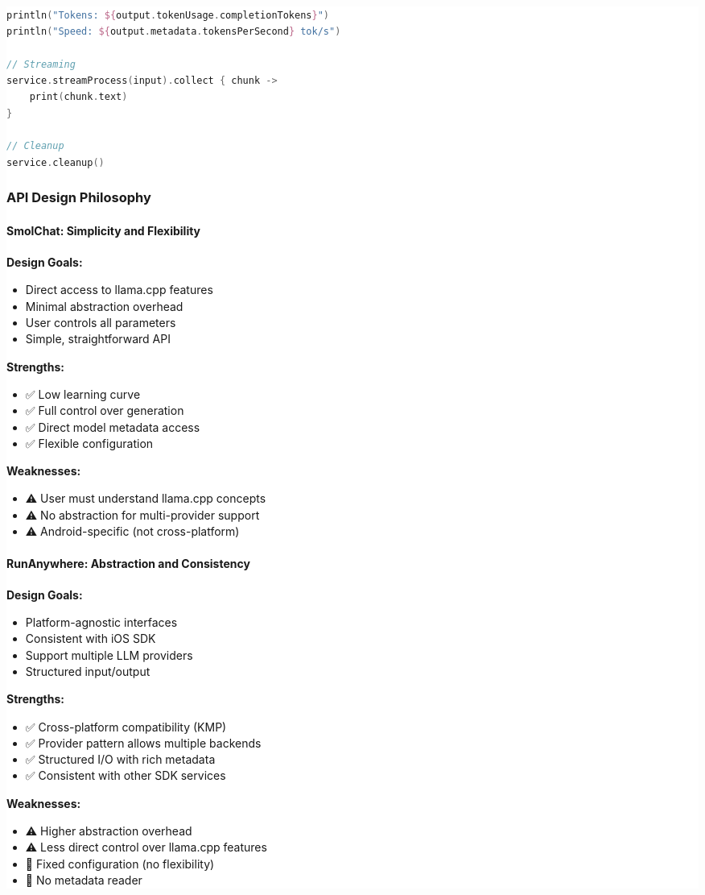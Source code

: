 ```kotlin
println("Tokens: ${output.tokenUsage.completionTokens}")
println("Speed: ${output.metadata.tokensPerSecond} tok/s")

// Streaming
service.streamProcess(input).collect { chunk ->
    print(chunk.text)
}

// Cleanup
service.cleanup()
```

### API Design Philosophy

#### SmolChat: Simplicity and Flexibility

**Design Goals:**
- Direct access to llama.cpp features
- Minimal abstraction overhead
- User controls all parameters
- Simple, straightforward API

**Strengths:**
- ✅ Low learning curve
- ✅ Full control over generation
- ✅ Direct model metadata access
- ✅ Flexible configuration

**Weaknesses:**
- ⚠️ User must understand llama.cpp concepts
- ⚠️ No abstraction for multi-provider support
- ⚠️ Android-specific (not cross-platform)

#### RunAnywhere: Abstraction and Consistency

**Design Goals:**
- Platform-agnostic interfaces
- Consistent with iOS SDK
- Support multiple LLM providers
- Structured input/output

**Strengths:**
- ✅ Cross-platform compatibility (KMP)
- ✅ Provider pattern allows multiple backends
- ✅ Structured I/O with rich metadata
- ✅ Consistent with other SDK services

**Weaknesses:**
- ⚠️ Higher abstraction overhead
- ⚠️ Less direct control over llama.cpp features
- 🔴 Fixed configuration (no flexibility)
- 🔴 No metadata reader
